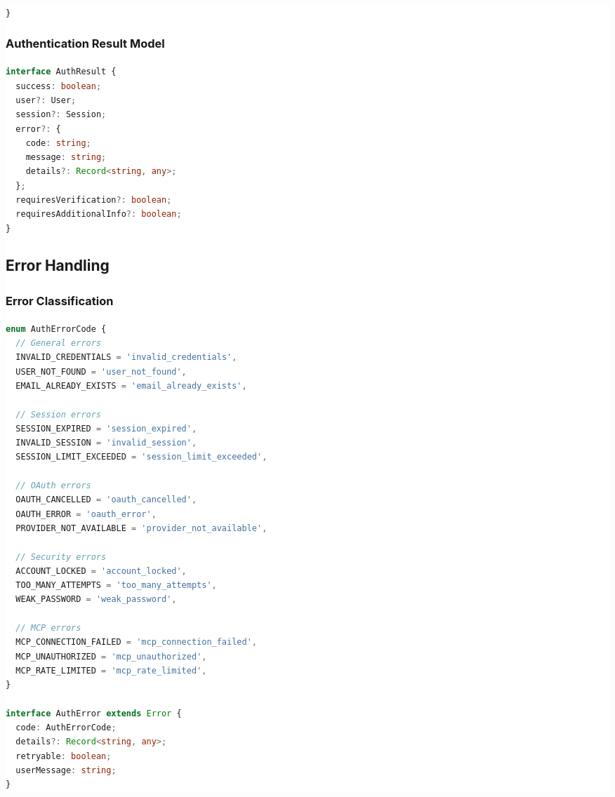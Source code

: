 ```typescript
}
```

### Authentication Result Model

```typescript
interface AuthResult {
  success: boolean;
  user?: User;
  session?: Session;
  error?: {
    code: string;
    message: string;
    details?: Record<string, any>;
  };
  requiresVerification?: boolean;
  requiresAdditionalInfo?: boolean;
}
```

## Error Handling

### Error Classification

```typescript
enum AuthErrorCode {
  // General errors
  INVALID_CREDENTIALS = 'invalid_credentials',
  USER_NOT_FOUND = 'user_not_found',
  EMAIL_ALREADY_EXISTS = 'email_already_exists',
  
  // Session errors
  SESSION_EXPIRED = 'session_expired',
  INVALID_SESSION = 'invalid_session',
  SESSION_LIMIT_EXCEEDED = 'session_limit_exceeded',
  
  // OAuth errors
  OAUTH_CANCELLED = 'oauth_cancelled',
  OAUTH_ERROR = 'oauth_error',
  PROVIDER_NOT_AVAILABLE = 'provider_not_available',
  
  // Security errors
  ACCOUNT_LOCKED = 'account_locked',
  TOO_MANY_ATTEMPTS = 'too_many_attempts',
  WEAK_PASSWORD = 'weak_password',
  
  // MCP errors
  MCP_CONNECTION_FAILED = 'mcp_connection_failed',
  MCP_UNAUTHORIZED = 'mcp_unauthorized',
  MCP_RATE_LIMITED = 'mcp_rate_limited',
}

interface AuthError extends Error {
  code: AuthErrorCode;
  details?: Record<string, any>;
  retryable: boolean;
  userMessage: string;
}
```
